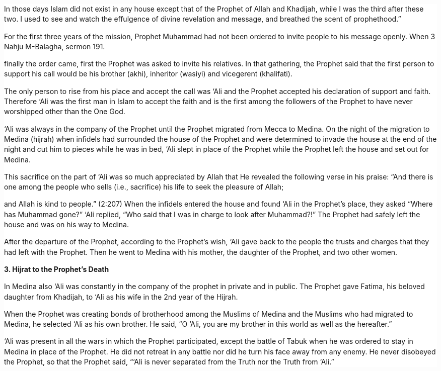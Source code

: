 In those days Islam did not exist in any house except that of the
Prophet of Allah and Khadijah, while I was the third after these two. I
used to see and watch the effulgence of divine revelation and message,
and breathed the scent of prophethood.”

For the first three years of the mission, Prophet Muhammad had not been
ordered to invite people to his message openly. When 3 Nahju M-Balagha,
sermon 191.

finally the order came, first the Prophet was asked to invite his
relatives. In that gathering, the Prophet said that the first person to
support his call would be his brother (akhi), inheritor (wasiyi) and
vicegerent (khalifati).

The only person to rise from his place and accept the call was ‘Ali and
the Prophet accepted his declaration of support and faith. Therefore
‘Ali was the first man in Islam to accept the faith and is the first
among the followers of the Prophet to have never worshipped other than
the One God.

‘Ali was always in the company of the Prophet until the Prophet
migrated from Mecca to Medina. On the night of the migration to Medina
(hijrah) when infidels had surrounded the house of the Prophet and were
determined to invade the house at the end of the night and cut him to
pieces while he was in bed, ‘Ali slept in place of the Prophet while the
Prophet left the house and set out for Medina.

This sacrifice on the part of ‘Ali was so much appreciated by Allah
that He revealed the following verse in his praise: “And there is one
among the people who sells (i.e., sacrifice) his life to seek the
pleasure of Allah;

and Allah is kind to people.” (2:207) When the infidels entered the
house and found ‘Ali in the Prophet’s place, they asked “Where has
Muhammad gone?” ‘Ali replied, “Who said that I was in charge to look
after Muhammad?!” The Prophet had safely left the house and was on his
way to Medina.

After the departure of the Prophet, according to the Prophet’s wish,
‘Ali gave back to the people the trusts and charges that they had left
with the Prophet. Then he went to Medina with his mother, the daughter
of the Prophet, and two other women.

**3. Hijrat to the Prophet’s Death**

In Medina also ‘Ali was constantly in the company of the prophet in
private and in public. The Prophet gave Fatima, his beloved daughter
from Khadijah, to ‘Ali as his wife in the 2nd year of the Hijrah.

When the Prophet was creating bonds of brotherhood among the Muslims of
Medina and the Muslims who had migrated to Medina, he selected ‘Ali as
his own brother. He said, “O ‘Ali, you are my brother in this world as
well as the hereafter.”

‘Ali was present in all the wars in which the Prophet participated,
except the battle of Tabuk when he was ordered to stay in Medina in
place of the Prophet. He did not retreat in any battle nor did he turn
his face away from any enemy. He never disobeyed the Prophet, so that
the Prophet said, “‘Ali is never separated from the Truth nor the Truth
from ‘Ali.”
